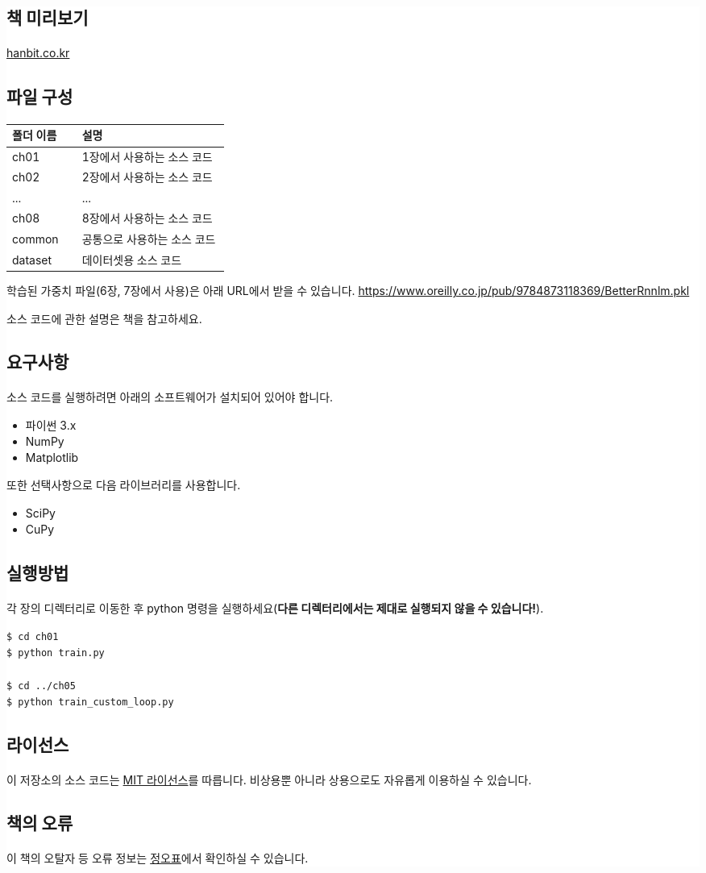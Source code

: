 ## 책 미리보기
[hanbit.co.kr](http://preview2.hanbit.co.kr/books/zcau/)

## 파일 구성

|폴더 이름 |설명                         |
|:--        |:--                          |
|ch01       |1장에서 사용하는 소스 코드 |
|ch02       |2장에서 사용하는 소스 코드    |
|...        |...                          |
|ch08       |8장에서 사용하는 소스 코드    |
|common     |공통으로 사용하는 소스 코드  |
|dataset    |데이터셋용 소스 코드 |

학습된 가중치 파일(6장, 7장에서 사용)은 아래 URL에서 받을 수 있습니다.
<https://www.oreilly.co.jp/pub/9784873118369/BetterRnnlm.pkl>

소스 코드에 관한 설명은 책을 참고하세요.

## 요구사항
소스 코드를 실행하려면 아래의 소프트웨어가 설치되어 있어야 합니다.

* 파이썬 3.x
* NumPy
* Matplotlib
 
또한 선택사항으로 다음 라이브러리를 사용합니다.

* SciPy
* CuPy


## 실행방법

각 장의 디렉터리로 이동한 후 python 명령을 실행하세요(**다른 디렉터리에서는 제대로 실행되지 않을 수 있습니다!**).

```
$ cd ch01
$ python train.py

$ cd ../ch05
$ python train_custom_loop.py
```

## 라이선스

이 저장소의 소스 코드는 [MIT 라이선스](http://www.opensource.org/licenses/MIT)를 따릅니다.
비상용뿐 아니라 상용으로도 자유롭게 이용하실 수 있습니다.


## 책의 오류

이 책의 오탈자 등 오류 정보는 [정오표](https://docs.google.com/document/d/1pzeh5nrP6y6A5WgT9vvxMpe-ai7ZRhU84BdAhdJzuFk/edit?usp=sharing)에서 확인하실 수 있습니다.
